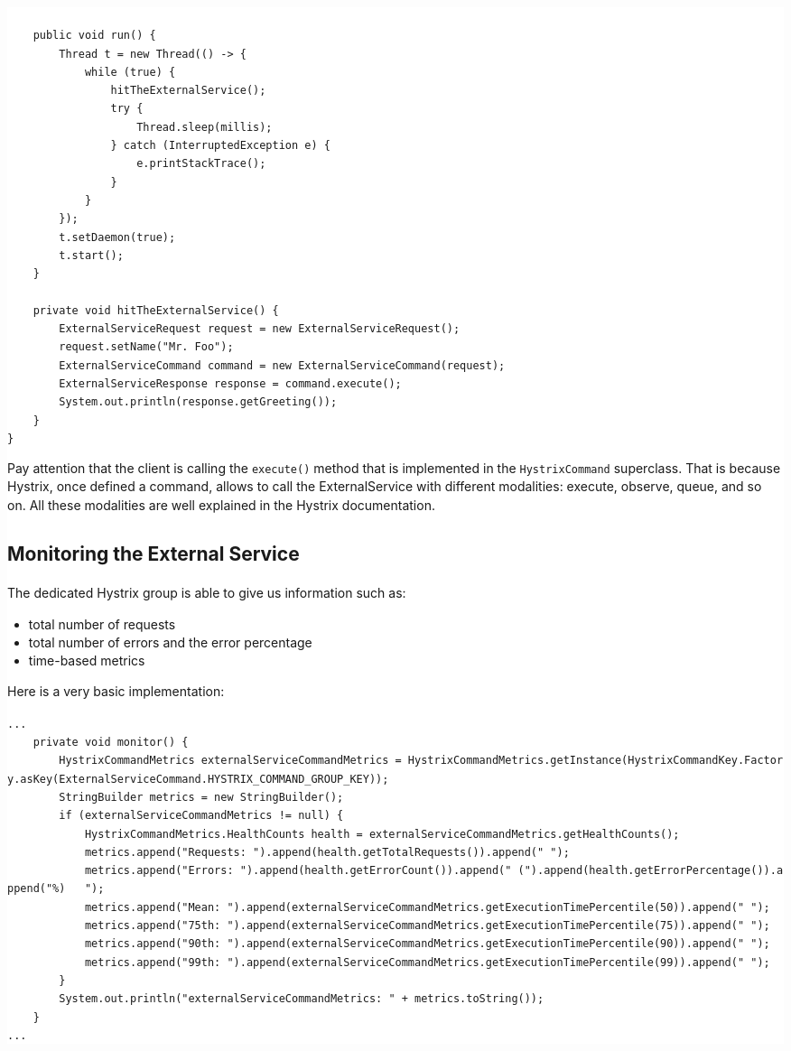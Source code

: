 ```

    public void run() {
        Thread t = new Thread(() -> {
            while (true) {
                hitTheExternalService();
                try {
                    Thread.sleep(millis);
                } catch (InterruptedException e) {
                    e.printStackTrace();
                }
            }
        });
        t.setDaemon(true);
        t.start();
    }

    private void hitTheExternalService() {
        ExternalServiceRequest request = new ExternalServiceRequest();
        request.setName("Mr. Foo");
        ExternalServiceCommand command = new ExternalServiceCommand(request);
        ExternalServiceResponse response = command.execute();
        System.out.println(response.getGreeting());
    }
}
```

Pay attention that the client is calling the `execute()` method that is implemented in the `HystrixCommand` superclass. That is because Hystrix, once defined a command, allows to call the ExternalService with different modalities: execute, observe, queue, and so on. All these modalities are well explained in the Hystrix documentation.

## Monitoring the External Service

The dedicated Hystrix group is able to give us information such as:

* total number of requests
* total number of errors and the error percentage
* time-based metrics

Here is a very basic implementation:

```
...
    private void monitor() {
        HystrixCommandMetrics externalServiceCommandMetrics = HystrixCommandMetrics.getInstance(HystrixCommandKey.Factory.asKey(ExternalServiceCommand.HYSTRIX_COMMAND_GROUP_KEY));
        StringBuilder metrics = new StringBuilder();
        if (externalServiceCommandMetrics != null) {
            HystrixCommandMetrics.HealthCounts health = externalServiceCommandMetrics.getHealthCounts();
            metrics.append("Requests: ").append(health.getTotalRequests()).append(" ");
            metrics.append("Errors: ").append(health.getErrorCount()).append(" (").append(health.getErrorPercentage()).append("%)   ");
            metrics.append("Mean: ").append(externalServiceCommandMetrics.getExecutionTimePercentile(50)).append(" ");
            metrics.append("75th: ").append(externalServiceCommandMetrics.getExecutionTimePercentile(75)).append(" ");
            metrics.append("90th: ").append(externalServiceCommandMetrics.getExecutionTimePercentile(90)).append(" ");
            metrics.append("99th: ").append(externalServiceCommandMetrics.getExecutionTimePercentile(99)).append(" ");
        }
        System.out.println("externalServiceCommandMetrics: " + metrics.toString());
    }
...
```